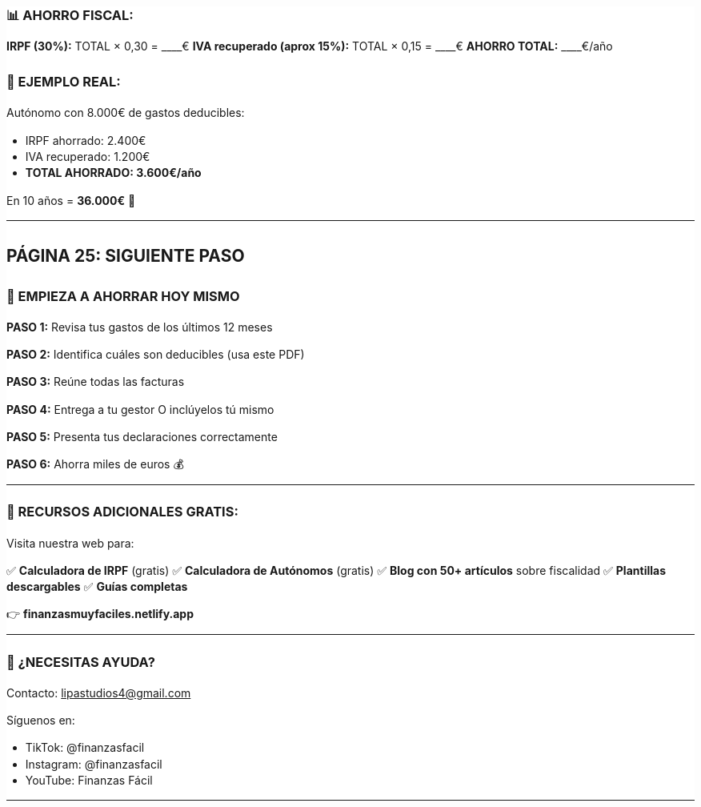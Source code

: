 ### 📊 AHORRO FISCAL:

**IRPF (30%):** TOTAL × 0,30 = ____€
**IVA recuperado (aprox 15%):** TOTAL × 0,15 = ____€
**AHORRO TOTAL:** ____€/año

### 🎯 EJEMPLO REAL:

Autónomo con 8.000€ de gastos deducibles:
- IRPF ahorrado: 2.400€
- IVA recuperado: 1.200€
- **TOTAL AHORRADO: 3.600€/año**

En 10 años = **36.000€** 🤯

---

## PÁGINA 25: SIGUIENTE PASO

### 🚀 EMPIEZA A AHORRAR HOY MISMO

**PASO 1:** Revisa tus gastos de los últimos 12 meses

**PASO 2:** Identifica cuáles son deducibles (usa este PDF)

**PASO 3:** Reúne todas las facturas

**PASO 4:** Entrega a tu gestor O inclúyelos tú mismo

**PASO 5:** Presenta tus declaraciones correctamente

**PASO 6:** Ahorra miles de euros 💰

---

### 🎁 RECURSOS ADICIONALES GRATIS:

Visita nuestra web para:

✅ **Calculadora de IRPF** (gratis)
✅ **Calculadora de Autónomos** (gratis)
✅ **Blog con 50+ artículos** sobre fiscalidad
✅ **Plantillas descargables**
✅ **Guías completas**

👉 **finanzasmuyfaciles.netlify.app**

---

### 📧 ¿NECESITAS AYUDA?

Contacto: lipastudios4@gmail.com

Síguenos en:
- TikTok: @finanzasfacil
- Instagram: @finanzasfacil
- YouTube: Finanzas Fácil

---